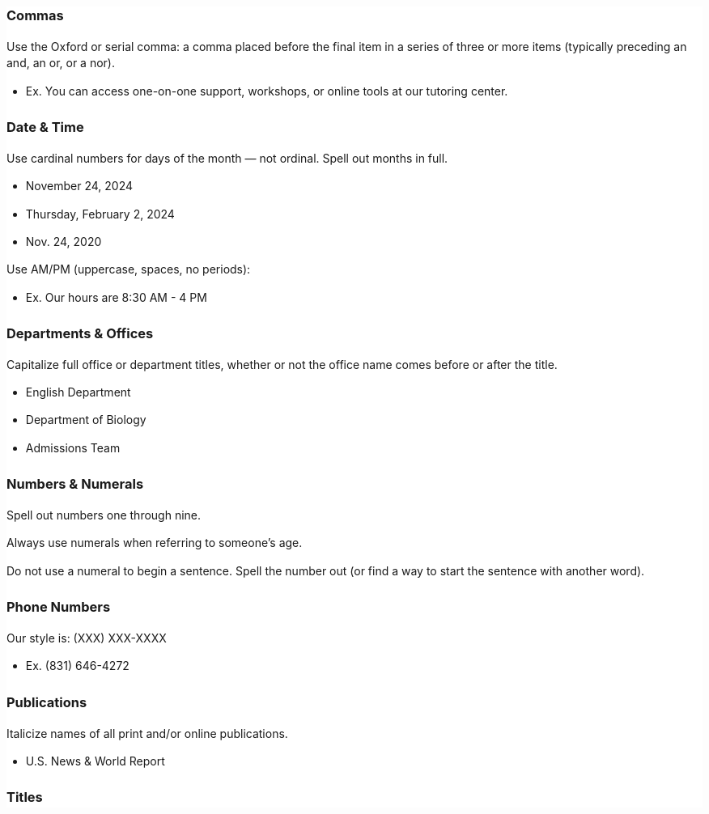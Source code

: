 
### Commas

Use the Oxford or serial comma: a comma placed before the final item in a series of three or more items (typically preceding an and, an or, or a nor).

-   Ex. You can access one-on-one support, workshops, or online tools at our tutoring center.
    

### Date & Time

Use cardinal numbers for days of the month — not ordinal. Spell out months in full.

-   November 24, 2024
    
-   Thursday, February 2, 2024
    
-   Nov. 24, 2020
    

Use AM/PM (uppercase, spaces, no periods):

-   Ex. Our hours are 8:30 AM - 4 PM
    

### Departments & Offices

Capitalize full office or department titles, whether or not the office name comes before or after the title.

-   English Department
    
-   Department of Biology
    
-   Admissions Team
    

### Numbers & Numerals

Spell out numbers one through nine.

Always use numerals when referring to someone’s age.

Do not use a numeral to begin a sentence. Spell the number out (or find a way to start the sentence with another word).

### Phone Numbers

Our style is: (XXX) XXX-XXXX

-   Ex. (831) 646-4272
    

### Publications

Italicize names of all print and/or online publications.

-   U.S. News & World Report
    

### Titles
